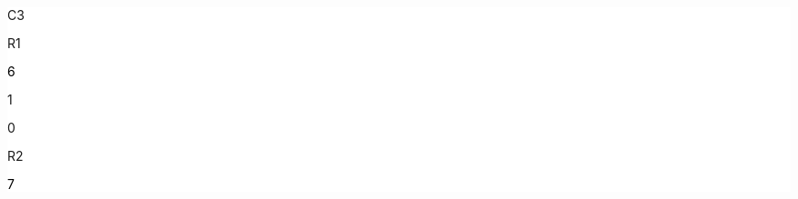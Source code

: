   <span style='mso-bookmark:_Hlk81738569'></span>
  <td width=76 valign=top style='width:2.0cm;border:solid windowtext 1.0pt;
  border-left:none;mso-border-left-alt:solid windowtext .5pt;mso-border-alt:
  solid windowtext .5pt;padding:0cm 5.4pt 0cm 5.4pt'>
  <p class=MsoNormal style='margin-bottom:0cm;line-height:normal'><span
  style='mso-bookmark:_Hlk81738569'>C3</span></p>
  </td>
  <span style='mso-bookmark:_Hlk81738569'></span>
 </tr>
 <tr style='mso-yfti-irow:1'>
  <td width=54 valign=top style='width:40.85pt;border:solid windowtext 1.0pt;
  border-top:none;mso-border-top-alt:solid windowtext .5pt;mso-border-alt:solid windowtext .5pt;
  padding:0cm 5.4pt 0cm 5.4pt'>
  <p class=MsoNormal style='margin-bottom:0cm;line-height:normal'><span
  style='mso-bookmark:_Hlk81738569'>R1</span></p>
  </td>
  <span style='mso-bookmark:_Hlk81738569'></span>
  <td width=66 valign=top style='width:49.6pt;border-top:none;border-left:none;
  border-bottom:solid windowtext 1.0pt;border-right:solid windowtext 1.0pt;
  mso-border-top-alt:solid windowtext .5pt;mso-border-left-alt:solid windowtext .5pt;
  mso-border-alt:solid windowtext .5pt;background:#ED7D31;mso-background-themecolor:
  accent2;padding:0cm 5.4pt 0cm 5.4pt'>
  <p class=MsoNormal style='margin-bottom:0cm;line-height:normal'><span
  style='mso-bookmark:_Hlk81738569'><span style='color:black;mso-color-alt:
  windowtext'>6</span></span></p>
  </td>
  <span style='mso-bookmark:_Hlk81738569'></span>
  <td width=57 valign=top style='width:42.55pt;border-top:none;border-left:
  none;border-bottom:solid windowtext 1.0pt;border-right:solid windowtext 1.0pt;
  mso-border-top-alt:solid windowtext .5pt;mso-border-left-alt:solid windowtext .5pt;
  mso-border-alt:solid windowtext .5pt;padding:0cm 5.4pt 0cm 5.4pt'>
  <p class=MsoNormal style='margin-bottom:0cm;line-height:normal'><span
  style='mso-bookmark:_Hlk81738569'>1</span></p>
  </td>
  <span style='mso-bookmark:_Hlk81738569'></span>
  <td width=76 valign=top style='width:2.0cm;border-top:none;border-left:none;
  border-bottom:solid windowtext 1.0pt;border-right:solid windowtext 1.0pt;
  mso-border-top-alt:solid windowtext .5pt;mso-border-left-alt:solid windowtext .5pt;
  mso-border-alt:solid windowtext .5pt;padding:0cm 5.4pt 0cm 5.4pt'>
  <p class=MsoNormal style='margin-bottom:0cm;line-height:normal'><span
  style='mso-bookmark:_Hlk81738569'>0</span></p>
  </td>
  <span style='mso-bookmark:_Hlk81738569'></span>
 </tr>
 <tr style='mso-yfti-irow:2'>
  <td width=54 valign=top style='width:40.85pt;border:solid windowtext 1.0pt;
  border-top:none;mso-border-top-alt:solid windowtext .5pt;mso-border-alt:solid windowtext .5pt;
  padding:0cm 5.4pt 0cm 5.4pt'>
  <p class=MsoNormal style='margin-bottom:0cm;line-height:normal'><span
  style='mso-bookmark:_Hlk81738569'>R2</span></p>
  </td>
  <span style='mso-bookmark:_Hlk81738569'></span>
  <td width=66 valign=top style='width:49.6pt;border-top:none;border-left:none;
  border-bottom:solid windowtext 1.0pt;border-right:solid windowtext 1.0pt;
  mso-border-top-alt:solid windowtext .5pt;mso-border-left-alt:solid windowtext .5pt;
  mso-border-alt:solid windowtext .5pt;background:#ED7D31;mso-background-themecolor:
  accent2;padding:0cm 5.4pt 0cm 5.4pt'>
  <p class=MsoNormal style='margin-bottom:0cm;line-height:normal'><span
  style='mso-bookmark:_Hlk81738569'><span style='color:black;mso-color-alt:
  windowtext'>7</span></span></p>
  </td>
  <span style='mso-bookmark:_Hlk81738569'></span>
  <td width=57 valign=top style='width:42.55pt;border-top:none;border-left:
  none;border-bottom:solid windowtext 1.0pt;border-right:solid windowtext 1.0pt;